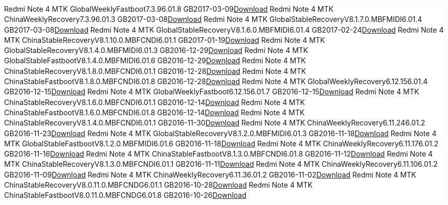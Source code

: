<tr><td>Redmi Note 4 MTK Global</td><td>Weekly</td><td>Fastboot</td><td>7.3.9</td><td>6.0</td><td>1.8 GB</td><td>2017-03-09</td><td><a href="/miui/nikel/weekly/7.3.9/">Download</a></td></tr>
<tr><td>Redmi Note 4 MTK China</td><td>Weekly</td><td>Recovery</td><td>7.3.9</td><td>6.0</td><td>1.3 GB</td><td>2017-03-08</td><td><a href="/miui/nikel/weekly/7.3.9/">Download</a></td></tr>
<tr><td>Redmi Note 4 MTK Global</td><td>Stable</td><td>Recovery</td><td>V8.1.7.0.MBFMIDI</td><td>6.0</td><td>1.4 GB</td><td>2017-03-08</td><td><a href="/miui/nikel/stable/V8.1.7.0.MBFMIDI/">Download</a></td></tr>
<tr><td>Redmi Note 4 MTK Global</td><td>Stable</td><td>Recovery</td><td>V8.1.6.0.MBFMIDI</td><td>6.0</td><td>1.4 GB</td><td>2017-02-24</td><td><a href="/miui/nikel/stable/V8.1.6.0.MBFMIDI/">Download</a></td></tr>
<tr><td>Redmi Note 4 MTK China</td><td>Stable</td><td>Recovery</td><td>V8.1.10.0.MBFCNDI</td><td>6.0</td><td>1.1 GB</td><td>2017-01-19</td><td><a href="/miui/nikel/stable/V8.1.10.0.MBFCNDI/">Download</a></td></tr>
<tr><td>Redmi Note 4 MTK Global</td><td>Stable</td><td>Recovery</td><td>V8.1.4.0.MBFMIDI</td><td>6.0</td><td>1.3 GB</td><td>2016-12-29</td><td><a href="/miui/nikel/stable/V8.1.4.0.MBFMIDI/">Download</a></td></tr>
<tr><td>Redmi Note 4 MTK Global</td><td>Stable</td><td>Fastboot</td><td>V8.1.4.0.MBFMIDI</td><td>6.0</td><td>1.6 GB</td><td>2016-12-29</td><td><a href="/miui/nikel/stable/V8.1.4.0.MBFMIDI/">Download</a></td></tr>
<tr><td>Redmi Note 4 MTK China</td><td>Stable</td><td>Recovery</td><td>V8.1.8.0.MBFCNDI</td><td>6.0</td><td>1.1 GB</td><td>2016-12-28</td><td><a href="/miui/nikel/stable/V8.1.8.0.MBFCNDI/">Download</a></td></tr>
<tr><td>Redmi Note 4 MTK China</td><td>Stable</td><td>Fastboot</td><td>V8.1.8.0.MBFCNDI</td><td>6.0</td><td>1.8 GB</td><td>2016-12-28</td><td><a href="/miui/nikel/stable/V8.1.8.0.MBFCNDI/">Download</a></td></tr>
<tr><td>Redmi Note 4 MTK Global</td><td>Weekly</td><td>Recovery</td><td>6.12.15</td><td>6.0</td><td>1.4 GB</td><td>2016-12-15</td><td><a href="/miui/nikel/weekly/6.12.15/">Download</a></td></tr>
<tr><td>Redmi Note 4 MTK Global</td><td>Weekly</td><td>Fastboot</td><td>6.12.15</td><td>6.0</td><td>1.7 GB</td><td>2016-12-15</td><td><a href="/miui/nikel/weekly/6.12.15/">Download</a></td></tr>
<tr><td>Redmi Note 4 MTK China</td><td>Stable</td><td>Recovery</td><td>V8.1.6.0.MBFCNDI</td><td>6.0</td><td>1.1 GB</td><td>2016-12-14</td><td><a href="/miui/nikel/stable/V8.1.6.0.MBFCNDI/">Download</a></td></tr>
<tr><td>Redmi Note 4 MTK China</td><td>Stable</td><td>Fastboot</td><td>V8.1.6.0.MBFCNDI</td><td>6.0</td><td>1.8 GB</td><td>2016-12-14</td><td><a href="/miui/nikel/stable/V8.1.6.0.MBFCNDI/">Download</a></td></tr>
<tr><td>Redmi Note 4 MTK China</td><td>Stable</td><td>Recovery</td><td>V8.1.4.0.MBFCNDI</td><td>6.0</td><td>1.1 GB</td><td>2016-11-30</td><td><a href="/miui/nikel/stable/V8.1.4.0.MBFCNDI/">Download</a></td></tr>
<tr><td>Redmi Note 4 MTK China</td><td>Weekly</td><td>Recovery</td><td>6.11.24</td><td>6.0</td><td>1.2 GB</td><td>2016-11-23</td><td><a href="/miui/nikel/weekly/6.11.24/">Download</a></td></tr>
<tr><td>Redmi Note 4 MTK Global</td><td>Stable</td><td>Recovery</td><td>V8.1.2.0.MBFMIDI</td><td>6.0</td><td>1.3 GB</td><td>2016-11-18</td><td><a href="/miui/nikel/stable/V8.1.2.0.MBFMIDI/">Download</a></td></tr>
<tr><td>Redmi Note 4 MTK Global</td><td>Stable</td><td>Fastboot</td><td>V8.1.2.0.MBFMIDI</td><td>6.0</td><td>1.6 GB</td><td>2016-11-18</td><td><a href="/miui/nikel/stable/V8.1.2.0.MBFMIDI/">Download</a></td></tr>
<tr><td>Redmi Note 4 MTK China</td><td>Weekly</td><td>Recovery</td><td>6.11.17</td><td>6.0</td><td>1.2 GB</td><td>2016-11-16</td><td><a href="/miui/nikel/weekly/6.11.17/">Download</a></td></tr>
<tr><td>Redmi Note 4 MTK China</td><td>Stable</td><td>Fastboot</td><td>V8.1.3.0.MBFCNDI</td><td>6.0</td><td>1.8 GB</td><td>2016-11-12</td><td><a href="/miui/nikel/stable/V8.1.3.0.MBFCNDI/">Download</a></td></tr>
<tr><td>Redmi Note 4 MTK China</td><td>Stable</td><td>Recovery</td><td>V8.1.3.0.MBFCNDI</td><td>6.0</td><td>1.1 GB</td><td>2016-11-11</td><td><a href="/miui/nikel/stable/V8.1.3.0.MBFCNDI/">Download</a></td></tr>
<tr><td>Redmi Note 4 MTK China</td><td>Weekly</td><td>Recovery</td><td>6.11.10</td><td>6.0</td><td>1.2 GB</td><td>2016-11-09</td><td><a href="/miui/nikel/weekly/6.11.10/">Download</a></td></tr>
<tr><td>Redmi Note 4 MTK China</td><td>Weekly</td><td>Recovery</td><td>6.11.3</td><td>6.0</td><td>1.2 GB</td><td>2016-11-02</td><td><a href="/miui/nikel/weekly/6.11.3/">Download</a></td></tr>
<tr><td>Redmi Note 4 MTK China</td><td>Stable</td><td>Recovery</td><td>V8.0.11.0.MBFCNDG</td><td>6.0</td><td>1.1 GB</td><td>2016-10-28</td><td><a href="/miui/nikel/stable/V8.0.11.0.MBFCNDG/">Download</a></td></tr>
<tr><td>Redmi Note 4 MTK China</td><td>Stable</td><td>Fastboot</td><td>V8.0.11.0.MBFCNDG</td><td>6.0</td><td>1.8 GB</td><td>2016-10-26</td><td><a href="/miui/nikel/stable/V8.0.11.0.MBFCNDG/">Download</a></td></tr>